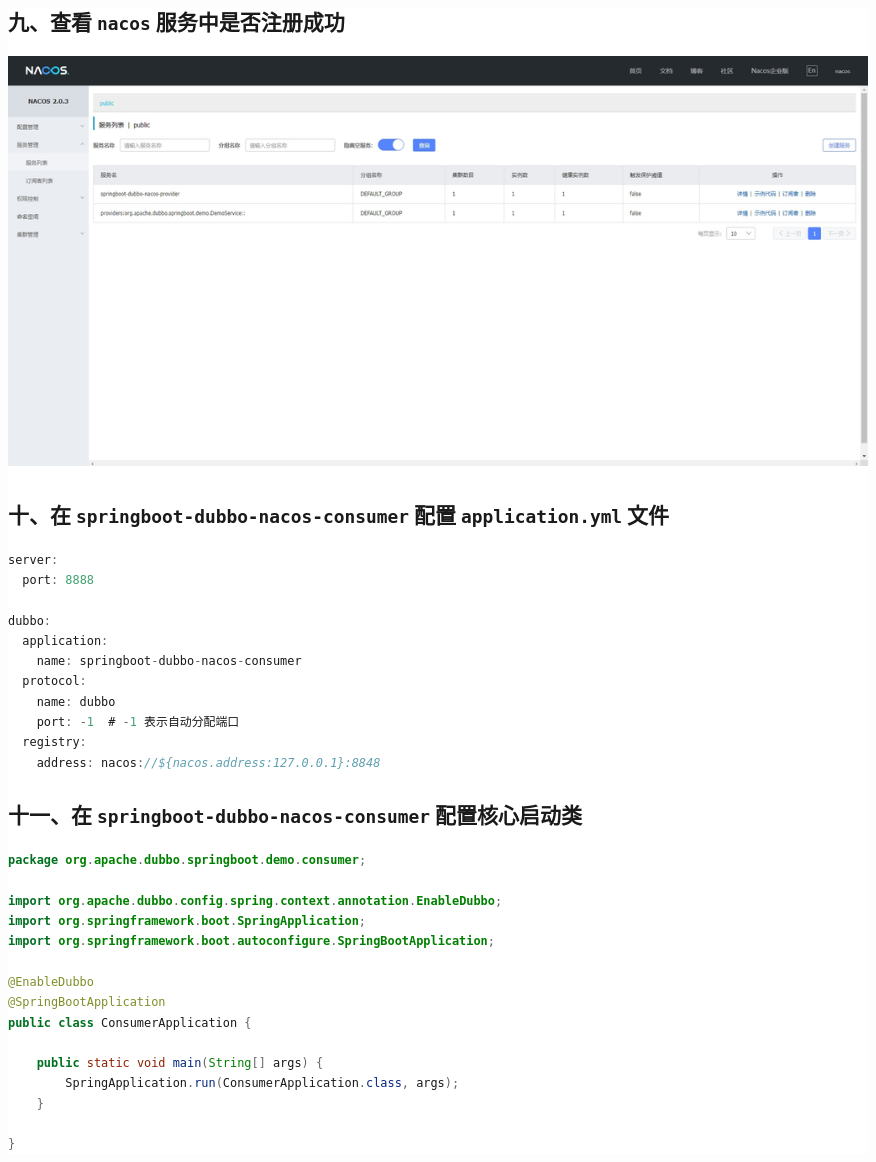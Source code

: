 ## 九、查看 `nacos` 服务中是否注册成功

![服务提供者注册成功](./nacos服务提供者注册成功.png)

## 十、在 `springboot-dubbo-nacos-consumer` 配置 `application.yml` 文件

```java
server:
  port: 8888

dubbo:
  application:
    name: springboot-dubbo-nacos-consumer
  protocol:
    name: dubbo
    port: -1  # -1 表示自动分配端口
  registry:
    address: nacos://${nacos.address:127.0.0.1}:8848
```

## 十一、在 `springboot-dubbo-nacos-consumer` 配置核心启动类

```java
package org.apache.dubbo.springboot.demo.consumer;

import org.apache.dubbo.config.spring.context.annotation.EnableDubbo;
import org.springframework.boot.SpringApplication;
import org.springframework.boot.autoconfigure.SpringBootApplication;

@EnableDubbo
@SpringBootApplication
public class ConsumerApplication {

    public static void main(String[] args) {
        SpringApplication.run(ConsumerApplication.class, args);
    }

}

```
